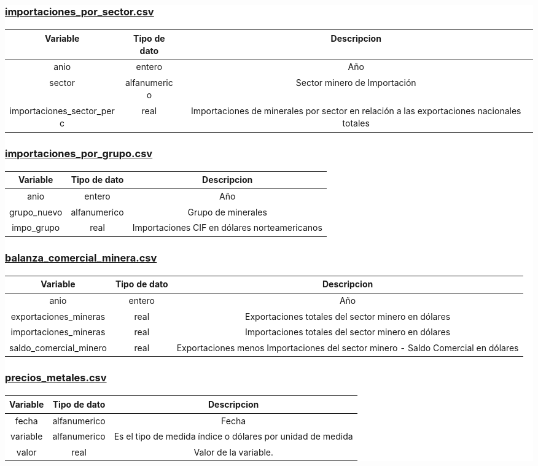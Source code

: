 
### [importaciones_por_sector.csv](https://github.com/argendatafundar/data/blob/main//MINERI/importaciones_por_sector.csv)

|**Variable**|**Tipo de dato**|**Descripcion**|
|:-------------:|:-------------:|:-------------:|
| anio | entero | Año |
| sector | alfanumerico | Sector minero de Importación |
| importaciones_sector_perc | real | Importaciones de minerales por sector en relación a las exportaciones nacionales totales |


### [importaciones_por_grupo.csv](https://github.com/argendatafundar/data/blob/main//MINERI/importaciones_por_grupo.csv)

|**Variable**|**Tipo de dato**|**Descripcion**|
|:-------------:|:-------------:|:-------------:|
| anio | entero | Año |
| grupo_nuevo | alfanumerico | Grupo de minerales |
| impo_grupo | real | Importaciones CIF en dólares norteamericanos |


### [balanza_comercial_minera.csv](https://github.com/argendatafundar/data/blob/main//MINERI/balanza_comercial_minera.csv)

|**Variable**|**Tipo de dato**|**Descripcion**|
|:-------------:|:-------------:|:-------------:|
| anio | entero | Año |
| exportaciones_mineras | real | Exportaciones totales del sector minero en dólares |
| importaciones_mineras | real | Importaciones totales del sector minero en dólares |
| saldo_comercial_minero | real | Exportaciones menos Importaciones del sector minero - Saldo Comercial en dólares |


### [precios_metales.csv](https://github.com/argendatafundar/data/blob/main//MINERI/precios_metales.csv)

|**Variable**|**Tipo de dato**|**Descripcion**|
|:-------------:|:-------------:|:-------------:|
| fecha | alfanumerico | Fecha |
| variable | alfanumerico | Es el tipo de medida índice o dólares por unidad de medida |
| valor | real | Valor de la variable. |

